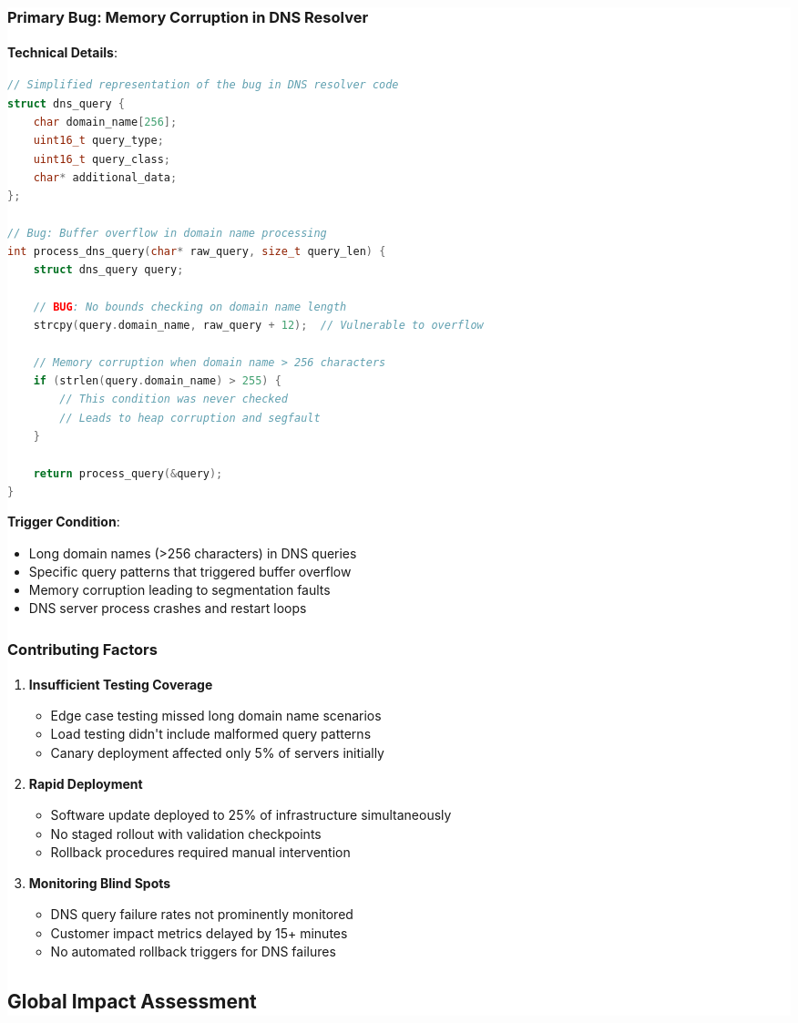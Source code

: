 ### Primary Bug: Memory Corruption in DNS Resolver

**Technical Details**:
```c
// Simplified representation of the bug in DNS resolver code
struct dns_query {
    char domain_name[256];
    uint16_t query_type;
    uint16_t query_class;
    char* additional_data;
};

// Bug: Buffer overflow in domain name processing
int process_dns_query(char* raw_query, size_t query_len) {
    struct dns_query query;

    // BUG: No bounds checking on domain name length
    strcpy(query.domain_name, raw_query + 12);  // Vulnerable to overflow

    // Memory corruption when domain name > 256 characters
    if (strlen(query.domain_name) > 255) {
        // This condition was never checked
        // Leads to heap corruption and segfault
    }

    return process_query(&query);
}
```

**Trigger Condition**:
- Long domain names (>256 characters) in DNS queries
- Specific query patterns that triggered buffer overflow
- Memory corruption leading to segmentation faults
- DNS server process crashes and restart loops

### Contributing Factors

1. **Insufficient Testing Coverage**
   - Edge case testing missed long domain name scenarios
   - Load testing didn't include malformed query patterns
   - Canary deployment affected only 5% of servers initially

2. **Rapid Deployment**
   - Software update deployed to 25% of infrastructure simultaneously
   - No staged rollout with validation checkpoints
   - Rollback procedures required manual intervention

3. **Monitoring Blind Spots**
   - DNS query failure rates not prominently monitored
   - Customer impact metrics delayed by 15+ minutes
   - No automated rollback triggers for DNS failures

## Global Impact Assessment
